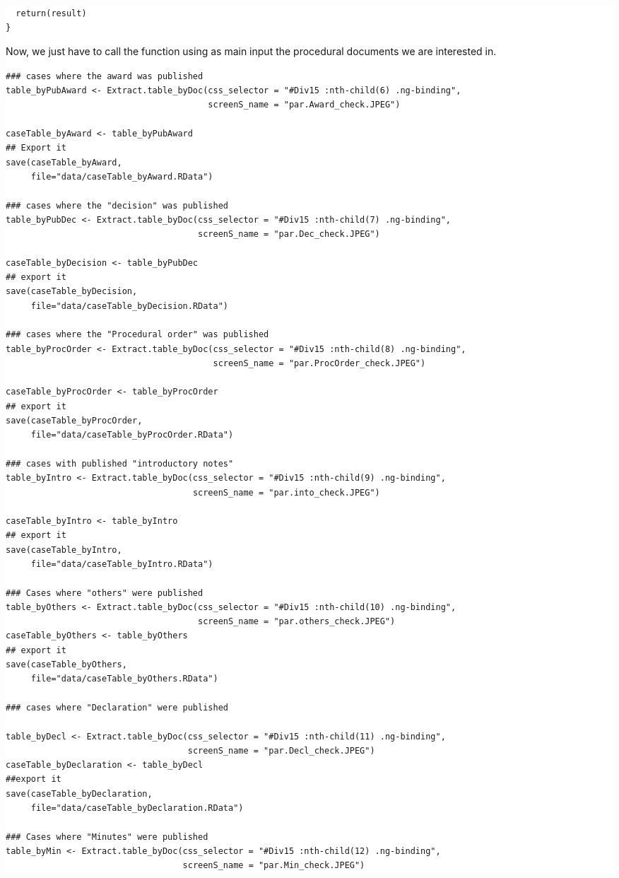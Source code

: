 ```{r}
  return(result)
}
```

Now, we just have to call the function using as main input the procedural documents we are interested in.

```{r}
### cases where the award was published
table_byPubAward <- Extract.table_byDoc(css_selector = "#Div15 :nth-child(6) .ng-binding",
                                        screenS_name = "par.Award_check.JPEG")

caseTable_byAward <- table_byPubAward
## Export it
save(caseTable_byAward,
     file="data/caseTable_byAward.RData")

### cases where the "decision" was published
table_byPubDec <- Extract.table_byDoc(css_selector = "#Div15 :nth-child(7) .ng-binding",
                                      screenS_name = "par.Dec_check.JPEG")

caseTable_byDecision <- table_byPubDec
## export it
save(caseTable_byDecision,
     file="data/caseTable_byDecision.RData")

### cases where the "Procedural order" was published
table_byProcOrder <- Extract.table_byDoc(css_selector = "#Div15 :nth-child(8) .ng-binding",
                                         screenS_name = "par.ProcOrder_check.JPEG")

caseTable_byProcOrder <- table_byProcOrder
## export it
save(caseTable_byProcOrder,
     file="data/caseTable_byProcOrder.RData")

### cases with published "introductory notes"
table_byIntro <- Extract.table_byDoc(css_selector = "#Div15 :nth-child(9) .ng-binding",
                                     screenS_name = "par.into_check.JPEG")

caseTable_byIntro <- table_byIntro
## export it
save(caseTable_byIntro,
     file="data/caseTable_byIntro.RData")

### Cases where "others" were published
table_byOthers <- Extract.table_byDoc(css_selector = "#Div15 :nth-child(10) .ng-binding",
                                      screenS_name = "par.others_check.JPEG")
caseTable_byOthers <- table_byOthers
## export it
save(caseTable_byOthers,
     file="data/caseTable_byOthers.RData")

### cases where "Declaration" were published

table_byDecl <- Extract.table_byDoc(css_selector = "#Div15 :nth-child(11) .ng-binding",
                                    screenS_name = "par.Decl_check.JPEG")
caseTable_byDeclaration <- table_byDecl
##export it
save(caseTable_byDeclaration,
     file="data/caseTable_byDeclaration.RData")

### Cases where "Minutes" were published
table_byMin <- Extract.table_byDoc(css_selector = "#Div15 :nth-child(12) .ng-binding",
                                   screenS_name = "par.Min_check.JPEG")
```